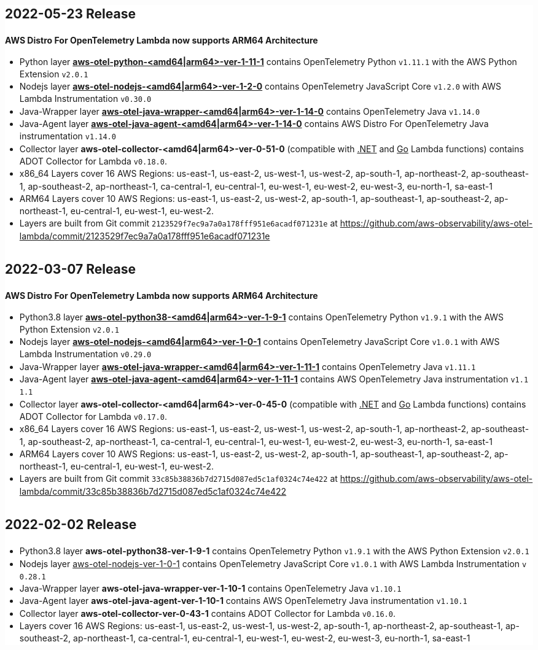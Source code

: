 ## 2022-05-23 Release
**AWS Distro For OpenTelemetry Lambda now supports ARM64 Architecture**
- Python layer [**aws-otel-python-<amd64|arm64>-ver-1-11-1**](https://aws-otel.github.io/docs/getting-started/lambda/lambda-python) contains OpenTelemetry Python `v1.11.1` with the AWS Python Extension `v2.0.1`
- Nodejs layer [**aws-otel-nodejs-<amd64|arm64>-ver-1-2-0**](https://aws-otel.github.io/docs/getting-started/lambda/lambda-js) contains OpenTelemetry JavaScript Core `v1.2.0` with AWS Lambda Instrumentation `v0.30.0`
- Java-Wrapper layer [**aws-otel-java-wrapper-<amd64|arm64>-ver-1-14-0**](https://aws-otel.github.io/docs/getting-started/lambda/lambda-java) contains OpenTelemetry Java `v1.14.0`
- Java-Agent layer [**aws-otel-java-agent-<amd64|arm64>-ver-1-14-0**](https://aws-otel.github.io/docs/getting-started/lambda/lambda-java-auto-instr) contains AWS Distro For OpenTelemetry Java instrumentation `v1.14.0`
- Collector layer **aws-otel-collector-<amd64|arm64>-ver-0-51-0** (compatible with [.NET](https://aws-otel.github.io/docs/getting-started/lambda/lambda-dotnet) and [Go](https://aws-otel.github.io/docs/getting-started/lambda/lambda-go) Lambda functions) contains ADOT Collector for Lambda `v0.18.0`.
- x86_64 Layers cover 16 AWS Regions: us-east-1, us-east-2, us-west-1, us-west-2, ap-south-1, ap-northeast-2, ap-southeast-1, ap-southeast-2, ap-northeast-1, ca-central-1, eu-central-1, eu-west-1, eu-west-2, eu-west-3, eu-north-1, sa-east-1
- ARM64 Layers cover 10 AWS Regions: us-east-1, us-east-2, us-west-2, ap-south-1, ap-southeast-1, ap-southeast-2, ap-northeast-1, eu-central-1, eu-west-1, eu-west-2.
- Layers are built from Git commit `2123529f7ec9a7a0a178fff951e6acadf071231e` at https://github.com/aws-observability/aws-otel-lambda/commit/2123529f7ec9a7a0a178fff951e6acadf071231e

## 2022-03-07 Release
**AWS Distro For OpenTelemetry Lambda now supports ARM64 Architecture**
- Python3.8 layer [**aws-otel-python38-<amd64|arm64>-ver-1-9-1**](https://aws-otel.github.io/docs/getting-started/lambda/lambda-python) contains OpenTelemetry Python `v1.9.1` with the AWS Python Extension `v2.0.1`
- Nodejs layer [**aws-otel-nodejs-<amd64|arm64>-ver-1-0-1**](https://aws-otel.github.io/docs/getting-started/lambda/lambda-js) contains OpenTelemetry JavaScript Core `v1.0.1` with AWS Lambda Instrumentation `v0.29.0`
- Java-Wrapper layer [**aws-otel-java-wrapper-<amd64|arm64>-ver-1-11-1**](https://aws-otel.github.io/docs/getting-started/lambda/lambda-java) contains OpenTelemetry Java `v1.11.1`
- Java-Agent layer [**aws-otel-java-agent-<amd64|arm64>-ver-1-11-1**](https://aws-otel.github.io/docs/getting-started/lambda/lambda-java-auto-instr) contains AWS OpenTelemetry Java instrumentation `v1.11.1`
- Collector layer **aws-otel-collector-<amd64|arm64>-ver-0-45-0** (compatible with [.NET](https://aws-otel.github.io/docs/getting-started/lambda/lambda-dotnet) and [Go](https://aws-otel.github.io/docs/getting-started/lambda/lambda-go) Lambda functions) contains ADOT Collector for Lambda `v0.17.0`.
- x86_64 Layers cover 16 AWS Regions: us-east-1, us-east-2, us-west-1, us-west-2, ap-south-1, ap-northeast-2, ap-southeast-1, ap-southeast-2, ap-northeast-1, ca-central-1, eu-central-1, eu-west-1, eu-west-2, eu-west-3, eu-north-1, sa-east-1
- ARM64 Layers cover 10 AWS Regions: us-east-1, us-east-2, us-west-2, ap-south-1, ap-southeast-1, ap-southeast-2, ap-northeast-1, eu-central-1, eu-west-1, eu-west-2.
- Layers are built from Git commit `33c85b38836b7d2715d087ed5c1af0324c74e422` at https://github.com/aws-observability/aws-otel-lambda/commit/33c85b38836b7d2715d087ed5c1af0324c74e422

## 2022-02-02 Release
- Python3.8 layer **aws-otel-python38-ver-1-9-1** contains OpenTelemetry Python `v1.9.1` with the AWS Python Extension `v2.0.1`
- Nodejs layer [aws-otel-nodejs-ver-1-0-1](https://aws-otel.github.io/docs/getting-started/lambda/lambda-js) contains OpenTelemetry JavaScript Core `v1.0.1` with AWS Lambda Instrumentation `v0.28.1`
- Java-Wrapper layer **aws-otel-java-wrapper-ver-1-10-1** contains OpenTelemetry Java `v1.10.1`
- Java-Agent layer **aws-otel-java-agent-ver-1-10-1** contains AWS OpenTelemetry Java instrumentation `v1.10.1`
- Collector layer **aws-otel-collector-ver-0-43-1** contains ADOT Collector for Lambda `v0.16.0`.
- Layers cover 16 AWS Regions: us-east-1, us-east-2, us-west-1, us-west-2, ap-south-1, ap-northeast-2, ap-southeast-1, ap-southeast-2, ap-northeast-1, ca-central-1, eu-central-1, eu-west-1, eu-west-2, eu-west-3, eu-north-1, sa-east-1